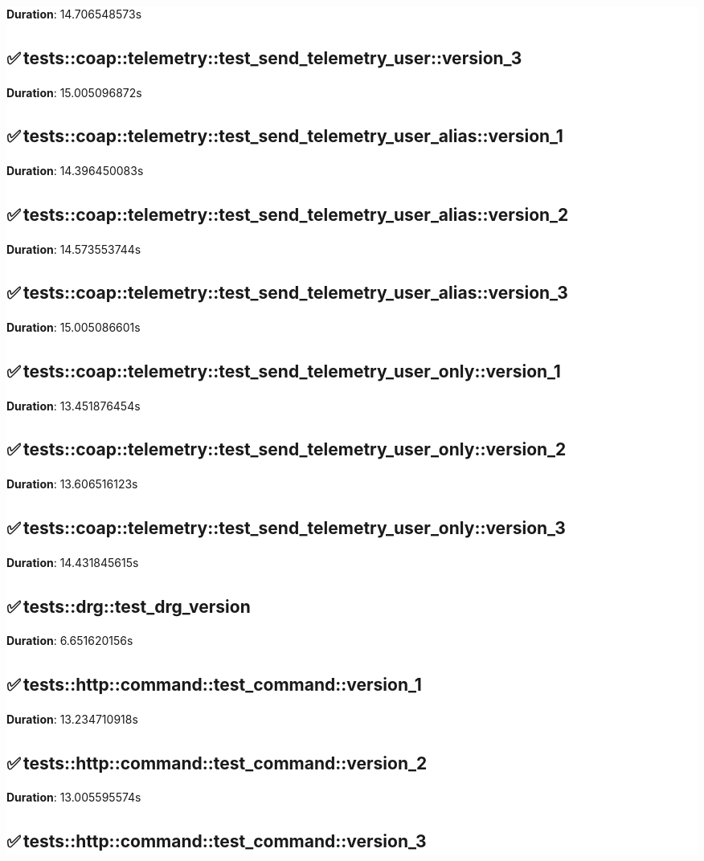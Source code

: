 **Duration**: 14.706548573s

## ✅ tests::coap::telemetry::test_send_telemetry_user::version_3

**Duration**: 15.005096872s

## ✅ tests::coap::telemetry::test_send_telemetry_user_alias::version_1

**Duration**: 14.396450083s

## ✅ tests::coap::telemetry::test_send_telemetry_user_alias::version_2

**Duration**: 14.573553744s

## ✅ tests::coap::telemetry::test_send_telemetry_user_alias::version_3

**Duration**: 15.005086601s

## ✅ tests::coap::telemetry::test_send_telemetry_user_only::version_1

**Duration**: 13.451876454s

## ✅ tests::coap::telemetry::test_send_telemetry_user_only::version_2

**Duration**: 13.606516123s

## ✅ tests::coap::telemetry::test_send_telemetry_user_only::version_3

**Duration**: 14.431845615s

## ✅ tests::drg::test_drg_version

**Duration**: 6.651620156s

## ✅ tests::http::command::test_command::version_1

**Duration**: 13.234710918s

## ✅ tests::http::command::test_command::version_2

**Duration**: 13.005595574s

## ✅ tests::http::command::test_command::version_3
